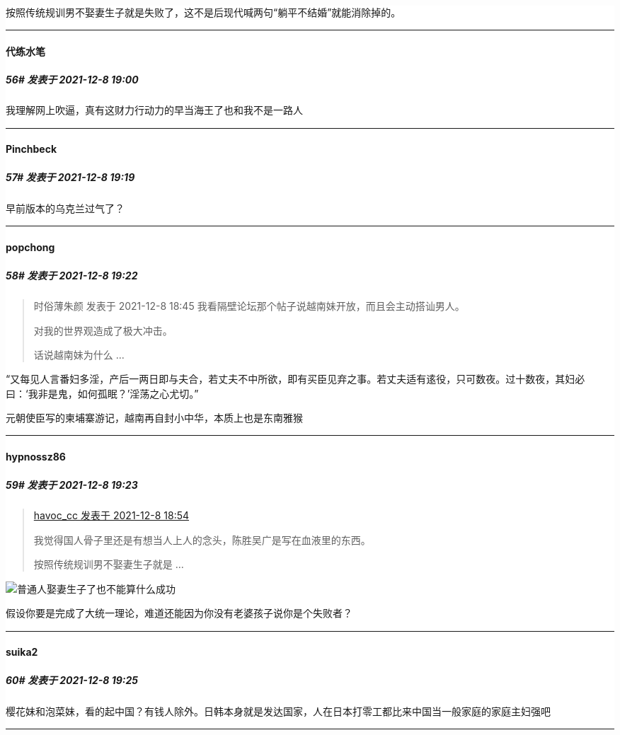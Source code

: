 按照传统规训男不娶妻生子就是失败了，这不是后现代喊两句“躺平不结婚”就能消除掉的。

*****

####  代练水笔  
##### 56#       发表于 2021-12-8 19:00

我理解网上吹逼，真有这财力行动力的早当海王了也和我不是一路人

*****

####  Pinchbeck  
##### 57#       发表于 2021-12-8 19:19

早前版本的乌克兰过气了？

*****

####  popchong  
##### 58#       发表于 2021-12-8 19:22

<blockquote>时俗薄朱颜 发表于 2021-12-8 18:45
我看隔壁论坛那个帖子说越南妹开放，而且会主动搭讪男人。

对我的世界观造成了极大冲击。

话说越南妹为什么 ...</blockquote>
“又每见人言番妇多淫，产后一两日即与夫合，若丈夫不中所欲，即有买臣见弃之事。若丈夫适有逺役，只可数夜。过十数夜，其妇必曰：‘我非是鬼，如何孤眠？’淫荡之心尤切。”

元朝使臣写的柬埔寨游记，越南再自封小中华，本质上也是东南雅猴

*****

####  hypnossz86  
##### 59#       发表于 2021-12-8 19:23

<blockquote><a href="httphttps://bbs.saraba1st.com/2b/forum.php?mod=redirect&amp;goto=findpost&amp;pid=53857460&amp;ptid=2041436" target="_blank">havoc_cc 发表于 2021-12-8 18:54</a>

我觉得国人骨子里还是有想当人上人的念头，陈胜吴广是写在血液里的东西。

按照传统规训男不娶妻生子就是 ...</blockquote>
<img src="https://static.saraba1st.com/image/smiley/face2017/002.png" referrerpolicy="no-referrer">普通人娶妻生子了也不能算什么成功

假设你要是完成了大统一理论，难道还能因为你没有老婆孩子说你是个失败者？

*****

####  suika2  
##### 60#       发表于 2021-12-8 19:25

樱花妹和泡菜妹，看的起中国？有钱人除外。日韩本身就是发达国家，人在日本打零工都比来中国当一般家庭的家庭主妇强吧



*****
